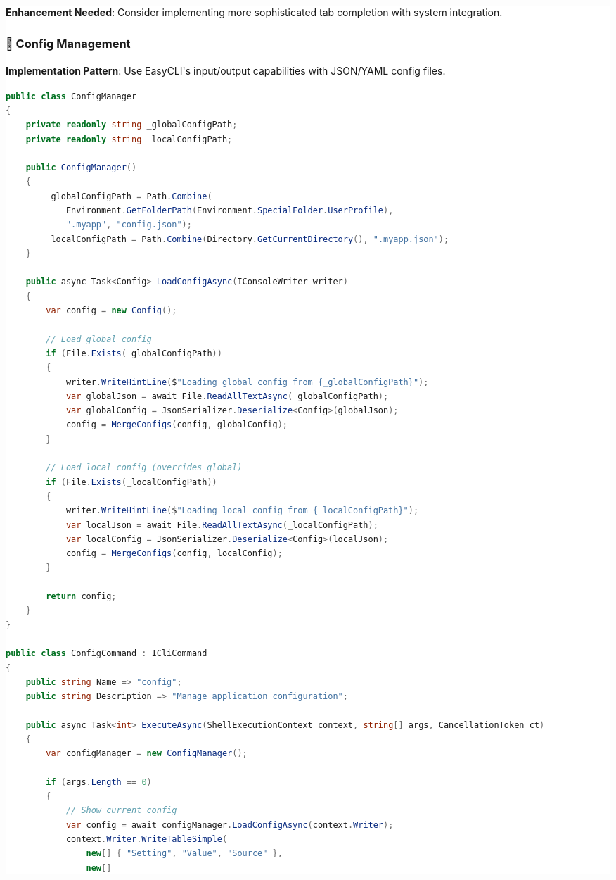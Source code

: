 **Enhancement Needed**: Consider implementing more sophisticated tab completion with system integration.

### 🔶 Config Management

**Implementation Pattern**: Use EasyCLI's input/output capabilities with JSON/YAML config files.

```csharp
public class ConfigManager
{
    private readonly string _globalConfigPath;
    private readonly string _localConfigPath;
    
    public ConfigManager()
    {
        _globalConfigPath = Path.Combine(
            Environment.GetFolderPath(Environment.SpecialFolder.UserProfile),
            ".myapp", "config.json");
        _localConfigPath = Path.Combine(Directory.GetCurrentDirectory(), ".myapp.json");
    }
    
    public async Task<Config> LoadConfigAsync(IConsoleWriter writer)
    {
        var config = new Config();
        
        // Load global config
        if (File.Exists(_globalConfigPath))
        {
            writer.WriteHintLine($"Loading global config from {_globalConfigPath}");
            var globalJson = await File.ReadAllTextAsync(_globalConfigPath);
            var globalConfig = JsonSerializer.Deserialize<Config>(globalJson);
            config = MergeConfigs(config, globalConfig);
        }
        
        // Load local config (overrides global)
        if (File.Exists(_localConfigPath))
        {
            writer.WriteHintLine($"Loading local config from {_localConfigPath}");
            var localJson = await File.ReadAllTextAsync(_localConfigPath);
            var localConfig = JsonSerializer.Deserialize<Config>(localJson);
            config = MergeConfigs(config, localConfig);
        }
        
        return config;
    }
}

public class ConfigCommand : ICliCommand
{
    public string Name => "config";
    public string Description => "Manage application configuration";
    
    public async Task<int> ExecuteAsync(ShellExecutionContext context, string[] args, CancellationToken ct)
    {
        var configManager = new ConfigManager();
        
        if (args.Length == 0)
        {
            // Show current config
            var config = await configManager.LoadConfigAsync(context.Writer);
            context.Writer.WriteTableSimple(
                new[] { "Setting", "Value", "Source" },
                new[]
```